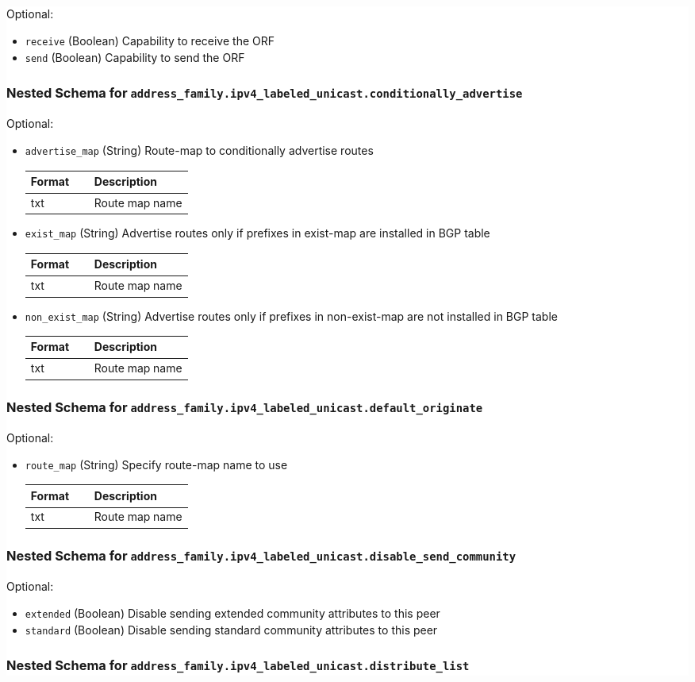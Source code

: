 Optional:

- `receive` (Boolean) Capability to receive the ORF
- `send` (Boolean) Capability to send the ORF




<a id="nestedatt--address_family--ipv4_labeled_unicast--conditionally_advertise"></a>
### Nested Schema for `address_family.ipv4_labeled_unicast.conditionally_advertise`

Optional:

- `advertise_map` (String) Route-map to conditionally advertise routes

    |  Format &emsp; | Description  |
    |----------|---------------|
    |  txt  &emsp; |  Route map name  |
- `exist_map` (String) Advertise routes only if prefixes in exist-map are installed in BGP table

    |  Format &emsp; | Description  |
    |----------|---------------|
    |  txt  &emsp; |  Route map name  |
- `non_exist_map` (String) Advertise routes only if prefixes in non-exist-map are not installed in BGP table

    |  Format &emsp; | Description  |
    |----------|---------------|
    |  txt  &emsp; |  Route map name  |


<a id="nestedatt--address_family--ipv4_labeled_unicast--default_originate"></a>
### Nested Schema for `address_family.ipv4_labeled_unicast.default_originate`

Optional:

- `route_map` (String) Specify route-map name to use

    |  Format &emsp; | Description  |
    |----------|---------------|
    |  txt  &emsp; |  Route map name  |


<a id="nestedatt--address_family--ipv4_labeled_unicast--disable_send_community"></a>
### Nested Schema for `address_family.ipv4_labeled_unicast.disable_send_community`

Optional:

- `extended` (Boolean) Disable sending extended community attributes to this peer
- `standard` (Boolean) Disable sending standard community attributes to this peer


<a id="nestedatt--address_family--ipv4_labeled_unicast--distribute_list"></a>
### Nested Schema for `address_family.ipv4_labeled_unicast.distribute_list`

